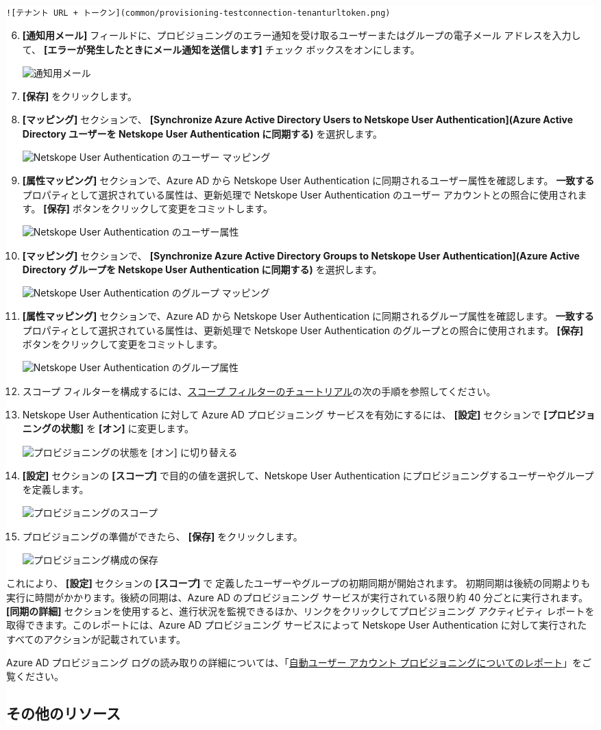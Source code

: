    ![テナント URL + トークン](common/provisioning-testconnection-tenanturltoken.png)

6. **[通知用メール]** フィールドに、プロビジョニングのエラー通知を受け取るユーザーまたはグループの電子メール アドレスを入力して、 **[エラーが発生したときにメール通知を送信します]** チェック ボックスをオンにします。

    ![通知用メール](common/provisioning-notification-email.png)

7. **[保存]** をクリックします。

8. **[マッピング]** セクションで、 **[Synchronize Azure Active Directory Users to Netskope User Authentication]\(Azure Active Directory ユーザーを Netskope User Authentication に同期する\)** を選択します。

    ![Netskope User Authentication のユーザー マッピング](media/netskope-administrator-console-provisioning-tutorial/usermappings.png)

9. **[属性マッピング]** セクションで、Azure AD から Netskope User Authentication に同期されるユーザー属性を確認します。 **一致する** プロパティとして選択されている属性は、更新処理で Netskope User Authentication のユーザー アカウントとの照合に使用されます。 **[保存]** ボタンをクリックして変更をコミットします。

    ![Netskope User Authentication のユーザー属性](media/netskope-administrator-console-provisioning-tutorial/userattributes.png)

10. **[マッピング]** セクションで、 **[Synchronize Azure Active Directory Groups to Netskope User Authentication]\(Azure Active Directory グループを Netskope User Authentication に同期する\)** を選択します。

    ![Netskope User Authentication のグループ マッピング](media/netskope-administrator-console-provisioning-tutorial/groupmappings.png)

11. **[属性マッピング]** セクションで、Azure AD から Netskope User Authentication に同期されるグループ属性を確認します。 **一致する** プロパティとして選択されている属性は、更新処理で Netskope User Authentication のグループとの照合に使用されます。 **[保存]** ボタンをクリックして変更をコミットします。

    ![Netskope User Authentication のグループ属性](media/netskope-administrator-console-provisioning-tutorial/groupattributes.png)

12. スコープ フィルターを構成するには、[スコープ フィルターのチュートリアル](../app-provisioning/define-conditional-rules-for-provisioning-user-accounts.md)の次の手順を参照してください。

13. Netskope User Authentication に対して Azure AD プロビジョニング サービスを有効にするには、 **[設定]** セクションで **[プロビジョニングの状態]** を **[オン]** に変更します。

    ![プロビジョニングの状態を [オン] に切り替える](common/provisioning-toggle-on.png)

14. **[設定]** セクションの **[スコープ]** で目的の値を選択して、Netskope User Authentication にプロビジョニングするユーザーやグループを定義します。

    ![プロビジョニングのスコープ](common/provisioning-scope.png)

15. プロビジョニングの準備ができたら、 **[保存]** をクリックします。

    ![プロビジョニング構成の保存](common/provisioning-configuration-save.png)

これにより、 **[設定]** セクションの **[スコープ]** で 定義したユーザーやグループの初期同期が開始されます。 初期同期は後続の同期よりも実行に時間がかかります。後続の同期は、Azure AD のプロビジョニング サービスが実行されている限り約 40 分ごとに実行されます。 **[同期の詳細]** セクションを使用すると、進行状況を監視できるほか、リンクをクリックしてプロビジョニング アクティビティ レポートを取得できます。このレポートには、Azure AD プロビジョニング サービスによって Netskope User Authentication に対して実行されたすべてのアクションが記載されています。

Azure AD プロビジョニング ログの読み取りの詳細については、「[自動ユーザー アカウント プロビジョニングについてのレポート](../app-provisioning/check-status-user-account-provisioning.md)」をご覧ください。

## <a name="additional-resources"></a>その他のリソース
